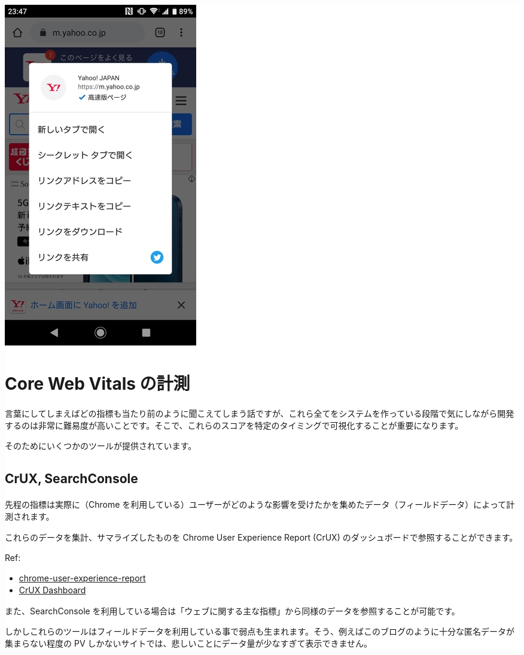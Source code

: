 ![Chrome SpeedBadge](./chrome-badge.jpg)

# Core Web Vitals の計測

言葉にしてしまえばどの指標も当たり前のように聞こえてしまう話ですが、これら全てをシステムを作っている段階で気にしながら開発するのは非常に難易度が高いことです。そこで、これらのスコアを特定のタイミングで可視化することが重要になります。

そのためにいくつかのツールが提供されています。

## CrUX, SearchConsole

先程の指標は実際に（Chrome を利用している）ユーザーがどのような影響を受けたかを集めたデータ（フィールドデータ）によって計測されます。

これらのデータを集計、サマライズしたものを Chrome User Experience Report (CrUX) のダッシュボードで参照することができます。

Ref:

- [chrome-user-experience-report](https://developers.google.com/web/tools/chrome-user-experience-report)
- [CrUX Dashboard](https://developers.google.com/web/updates/2018/08/chrome-ux-report-dashboard)

また、SearchConsole を利用している場合は「ウェブに関する主な指標」から同様のデータを参照することが可能です。

しかしこれらのツールはフィールドデータを利用している事で弱点も生まれます。そう、例えばこのブログのように十分な匿名データが集まらない程度の PV しかないサイトでは、悲しいことにデータ量が少なすぎて表示できません。
